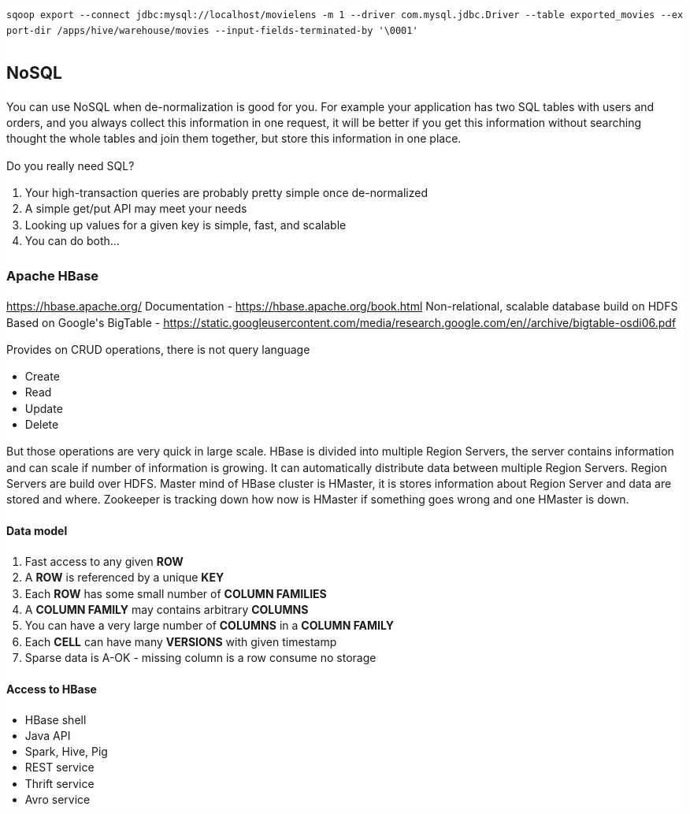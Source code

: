 ```shell script
sqoop export --connect jdbc:mysql://localhost/movielens -m 1 --driver com.mysql.jdbc.Driver --table exported_movies --export-dir /apps/hive/warehouse/movies --input-fields-terminated-by '\0001'
```

## NoSQL
You can use NoSQL when de-normalization is good for you. For example your application has two SQL tables with users and orders, and you always collect this information in one request, it will be better if you get this information without searching thought the whole tables and join them together, but store this information in one place.  

Do you really need SQL?
1. Your high-transaction queries are probably pretty simple once de-normalized
2. A simple get/put API may meet your needs
3. Looking up values for a given key is simple, fast, and scalable
4. You can do both...

### Apache HBase
https://hbase.apache.org/
Documentation - https://hbase.apache.org/book.html
Non-relational, scalable database build on HDFS
Based on Google's BigTable - https://static.googleusercontent.com/media/research.google.com/en//archive/bigtable-osdi06.pdf

Provides on CRUD operations, there is not query language
* Create
* Read
* Update
* Delete

But those operations are very quick in large scale.
HBase is divided into multiple Region Servers, the server contains information and can scale if number of information is growing. It can automatically distribute data between multiple Region Servers. Region Servers are build over HDFS. Master mind of HBase cluster is HMaster, it is stores information about Region Server and data are stored and where. Zookeeper is tracking down how now is HMaster if something goes wrong and one HMaster is down.

#### Data model
1. Fast access to any given **ROW**
2. A **ROW** is referenced by a unique **KEY**
3. Each **ROW** has some small number of **COLUMN FAMILIES**
4. A **COLUMN FAMILY** may contains arbitrary **COLUMNS**
5. You can have a very large number of **COLUMNS** in a **COLUMN FAMILY**
6. Each **CELL** can have many **VERSIONS** with given timestamp
7. Sparse data is A-OK - missing column is a row consume no storage

#### Access to HBase
* HBase shell
* Java API
* Spark, Hive, Pig
* REST service
* Thrift service
* Avro service
